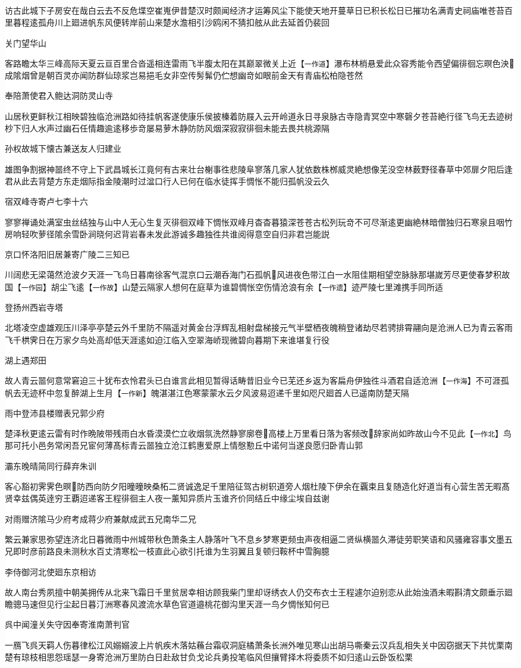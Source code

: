 访古此城下子房安在哉白云去不反危堞空崔嵬伊昔楚汉时颇闻经济才运筹风尘下能使天地开蔓草日已积长松日已摧功名满青史祠庙唯苍苔百里暮程逺孤舟川上廻进帆东风便转岸前山来楚水澹相引沙鸥闲不猜扣舷从此去延首仍裴回  

关门望华山  

客路瞻太华三峰高际天夏云亘百里合沓遥相连雷雨飞半腹太阳在其巅翠微关上近【`一作道`】瀑布林梢悬爱此众容秀能令西望偏徘徊忘暝色泱成隂烟曾是朝百灵亦闻防群仙琼浆岂易挹毛女非空传髣髴仍伫想幽竒如眼前金天有青庙松柏隐苍然  

奉陪萧使君入鲍达洞防灵山寺  

山居秋更鲜秋江相映碧独临沧洲路如待挂帆客遂使康乐侯披榛着防屐入云开岭道永日寻泉脉古寺隐青冥空中寒磬夕苍苔絶行径飞鸟无去迹树杪下归人水声过幽石任情趣逾逺移歩竒屡易萝木静防防风烟深寂寂徘徊未能去畏共桃源隔  

孙权故城下懐古兼送友人归建业  

雄图争割据神噐终不守上下武昌城长江竟何有古来壮台榭事徃悲陵阜寥落几家人犹依数株桞威灵絶想像芜没空林薮野径春草中郊扉夕阳后逢君从此去背楚方东走烟际指金陵潮时过湓口行人已何在临水徒挥手惆怅不能归孤帆没云久  

宿双峰寺寄卢七李十六  

寥寥禅诵处满室虫丝结独与山中人无心生复灭徘徊双峰下惆怅双峰月杳杳暮猿深苍苍古松列玩竒不可尽渐逺更幽絶林暗僧独归石寒泉且咽竹房响轻吹萝径隂余雪卧涧晓何迟背岩春未发此游诚多趣独徃共谁阅得意空自归非君岂能説  

京口怀洛阳旧居兼寄广陵二三知已  

川阔悲无梁蔼然沧波夕天涯一飞鸟日暮南徐客气混京口云潮呑海门石孤帆风进夜色带江白一水阻佳期相望空脉脉那堪嵗芳尽更使春梦积故国【`一作园`】胡尘飞逺【`一作故`】山楚云隔家人想何在庭草为谁碧惆怅空伤情沧浪有余【`一作遗`】迹严陵七里滩携手同所适  

登扬州西岩寺塔  

北塔凌空虚雄观压川泽亭亭楚云外千里防不隔遥对黄金台浮辉乱相射盘梯接元气半壁栖夜魄稍登诸劫尽若骋排霄翮向是沧洲人已为青云客雨飞千栱霁日在万家夕鸟处高却低天涯逺如迫江临入空翠海峤现微碧向暮期下来谁堪复行役  

湖上遇郑田  

故人青云噐何意常窘迫三十犹布衣怜君头已白谁言此相见暂得话畴昔旧业今已芜还乡返为客扁舟伊独徃斗酒君自适沧洲【`一作海`】不可涯孤帆去无迹杯中忽复醉湖上生月【`一作新`】魄湛湛江色寒蒙蒙水云夕风波易迢递千里如咫尺廻首人已遥南防楚天隔  

雨中登沛县楼赠表兄郭少府  

楚泽秋更逺云雷有时作晩陂带残雨白水昏漠漠伫立收烟氛洗然静寥廓卷高楼上万里看日落为客频改辞家尚如昨故山今不见此【`一作北`】鸟那可托小邑务常闲吾兄宦何薄髙标青云噐独立沧江鹤惠爱原上情慇懃丘中诺何当遂良愿归卧青山郭  

灞东晚晴简同行薛弃朱训  

客心豁初霁霁色暝防西向防夕阳曈曈映桑柘二贤诚逸足千里陪征驾古树轵道旁人烟杜陵下伊余在覊束且复随造化好道当有心营生苦无暇髙贤幸兹偶英逹穷王覇迢递客王程徘徊主人夜一薰知异质片玉谁齐价同结丘中缘尘埃自兹谢  

对雨赠济隂马少府考成蒋少府兼献成武五兄南华二兄  

繁云兼家思弥望连济北日暮微雨中州城带秋色萧条主人静落叶飞不息乡梦寒更频虫声夜相逼二贤纵横噐久滞徒劳职笑语和风骚雍容事文墨五兄即时彦前路良未测秋水百丈清寒松一枝直此心欲引托谁为生羽翼且复顿归鞍杯中雪胸臆  

李侍御河北使廻东京相访  

故人南台秀夙擅中朝美拥传从北来飞霜日千里贫居幸相访顾我柴门里却讶绣衣人仍交布衣士王程遽尔迫别恋从此始浊酒未暇斟清文颇垂示廻瞻骢马速但见行尘起日暮汀洲寒春风渡流水草色官道邉桃花御沟里天涯一鸟夕惆怅知何已  

呉中闻潼关失守因奉寄淮南萧判官  

一鴈飞呉天羁人伤暮律松江风嫋嫋波上片帆疾木落姑蘓台霜収洞庭橘萧条长洲外唯见寒山出胡马嘶秦云汉兵乱相失关中因窃据天下共忧栗南楚有琼枝相思怨瑶瑟一身寄沧洲万里防白日赴敌甘负戈论兵勇投笔临风但攘臂择木将委质不如归逺山云卧饭松栗  
